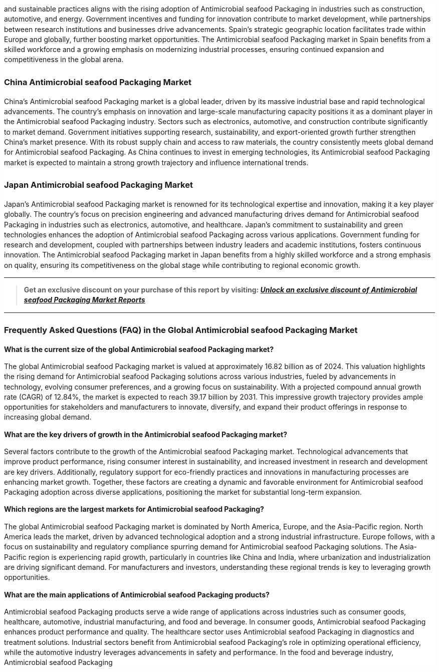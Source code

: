 and sustainable practices aligns with the rising adoption of Antimicrobial seafood Packaging in industries such as construction, automotive, and energy. Government incentives and funding for innovation contribute to market development, while partnerships between research institutions and businesses drive advancements. Spain&rsquo;s strategic geographic location facilitates trade within Europe and globally, further boosting market opportunities. The Antimicrobial seafood Packaging market in Spain benefits from a skilled workforce and a growing emphasis on modernizing industrial processes, ensuring continued expansion and competitiveness in the global arena.</p><h3>China Antimicrobial seafood Packaging Market</h3><p>China&rsquo;s Antimicrobial seafood Packaging market is a global leader, driven by its massive industrial base and rapid technological advancements. The country&rsquo;s emphasis on innovation and large-scale manufacturing capacity positions it as a dominant player in the Antimicrobial seafood Packaging industry. Sectors such as electronics, automotive, and construction contribute significantly to market demand. Government initiatives supporting research, sustainability, and export-oriented growth further strengthen China&rsquo;s market presence. With its robust supply chain and access to raw materials, the country consistently meets global demand for Antimicrobial seafood Packaging. As China continues to invest in emerging technologies, its Antimicrobial seafood Packaging market is expected to maintain a strong growth trajectory and influence international trends.</p><h3>Japan Antimicrobial seafood Packaging Market</h3><p>Japan&rsquo;s Antimicrobial seafood Packaging market is renowned for its technological expertise and innovation, making it a key player globally. The country&rsquo;s focus on precision engineering and advanced manufacturing drives demand for Antimicrobial seafood Packaging in industries such as electronics, automotive, and healthcare. Japan&rsquo;s commitment to sustainability and green technologies enhances the adoption of Antimicrobial seafood Packaging across various applications. Government funding for research and development, coupled with partnerships between industry leaders and academic institutions, fosters continuous innovation. The Antimicrobial seafood Packaging market in Japan benefits from a highly skilled workforce and a strong emphasis on quality, ensuring its competitiveness on the global stage while contributing to regional economic growth.</p><hr /><blockquote><p><strong>Get an exclusive discount on your purchase of this report by visiting: <em><a href="://marketresearchpulse.com/ask-for-discount/105740?utm_source=Github&amp;utm_medium=0115">Unlock an exclusive discount of Antimicrobial seafood Packaging Market Reports</a></em>&nbsp;</strong></p></blockquote><hr /><h3>Frequently Asked Questions (FAQ) in the Global Antimicrobial seafood Packaging Market</h3><p><strong>What is the current size of the global Antimicrobial seafood Packaging market?</strong></p><p>The global Antimicrobial seafood Packaging market is valued at approximately 16.82 billion as of 2024. This valuation highlights the rising demand for Antimicrobial seafood Packaging solutions across various industries, fueled by advancements in technology, evolving consumer preferences, and a growing focus on sustainability. With a projected compound annual growth rate (CAGR) of 12.84%, the market is expected to reach 39.17 billion by 2031. This impressive growth trajectory provides ample opportunities for stakeholders and manufacturers to innovate, diversify, and expand their product offerings in response to increasing global demand.</p><p><strong>What are the key drivers of growth in the Antimicrobial seafood Packaging market?</strong></p><p>Several factors contribute to the growth of the Antimicrobial seafood Packaging market. Technological advancements that improve product performance, rising consumer interest in sustainability, and increased investment in research and development are key drivers. Additionally, regulatory support for eco-friendly practices and innovations in manufacturing processes are enhancing market growth. Together, these factors are creating a dynamic and favorable environment for Antimicrobial seafood Packaging adoption across diverse applications, positioning the market for substantial long-term expansion.</p><p><strong>Which regions are the largest markets for Antimicrobial seafood Packaging?</strong></p><p>The global Antimicrobial seafood Packaging market is dominated by North America, Europe, and the Asia-Pacific region. North America leads the market, driven by advanced technological adoption and a strong industrial infrastructure. Europe follows, with a focus on sustainability and regulatory compliance spurring demand for Antimicrobial seafood Packaging solutions. The Asia-Pacific region is experiencing rapid growth, particularly in countries like China and India, where urbanization and industrialization are driving significant demand. For manufacturers and investors, understanding these regional trends is key to leveraging growth opportunities.</p><p><strong>What are the main applications of Antimicrobial seafood Packaging products?</strong></p><p>Antimicrobial seafood Packaging products serve a wide range of applications across industries such as consumer goods, healthcare, automotive, industrial manufacturing, and food and beverage. In consumer goods, Antimicrobial seafood Packaging enhances product performance and quality. The healthcare sector uses Antimicrobial seafood Packaging in diagnostics and treatment solutions. Industrial sectors benefit from Antimicrobial seafood Packaging&rsquo;s role in optimizing operational efficiency, while the automotive industry leverages advancements in safety and performance. In the food and beverage industry, Antimicrobial seafood Packaging